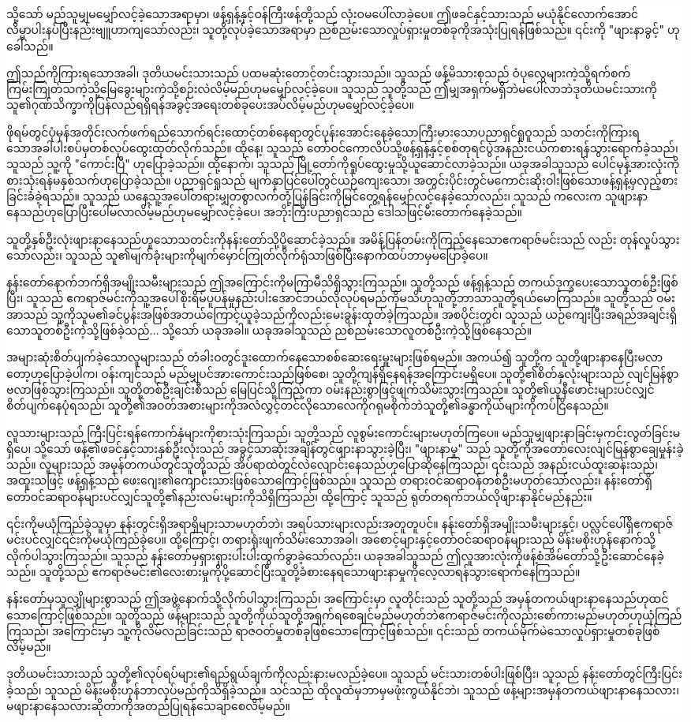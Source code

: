 သို့သော် မည်သူမျှမမျှော်လင့်ခဲ့သောအရာမှာ၊ ဖန့်ရှန့်နှင့်ဝန်ကြီးဖန့်တို့သည် လုံးဝမပေါ်လာခဲ့ပေ။ ဤဖခင်နှင့်သားသည် မယုံနိုင်လောက်အောင်လိမ္မာပါးနပ်ပြီးနည်းဗျူဟာကျသော်လည်း၊ သူတို့လုပ်ခဲ့သောအရာမှာ ညစ်ညမ်းသောလှုပ်ရှားမှုတစ်ခုကိုအသုံးပြုရန်ဖြစ်သည်။ ၎င်းကို "ဖျားနာခွင့်" ဟုခေါ်သည်။

ဤသည်ကိုကြားရသောအခါ၊ ဒုတိယမင်းသားသည် ပထမဆုံးတောင့်တင်းသွားသည်။ သူသည် ဖန့်မိသားစုသည် ဝံပုလွေများကဲ့သို့ရက်စက်ကြမ်းကြုတ်သကဲ့သို့မြေခွေးများကဲ့သို့စဉ်းလဲလိမ့်မည်ဟုမမျှော်လင့်ခဲ့ပေ။ သူသည် သူတို့သည် ဤမျှအရှက်မရှိဘဲမပေါ်လာဘဲဒုတိယမင်းသားကိုသူ၏ဂုဏ်သိက္ခာကိုပြန်လည်ရရှိရန်အခွင့်အရေးတစ်ခုပေးအပ်လိမ့်မည်ဟုမမျှော်လင့်ခဲ့ပေ။

ဖိုရမ်တွင်ပုံမှန်အတိုင်းလက်ဖက်ရည်သောက်ရင်းထောင့်တစ်နေရာတွင်ပုန်းအောင်းနေခဲ့သောကြီးမားသောပညာရှင်ရှုဝူသည် သတင်းကိုကြားရသောအခါပါးစပ်မှတစ်လုပ်ထွေးထုတ်လိုက်သည်။ ထိုနေ့၊ သူသည် တော်ဝင်ကောလိပ်သို့ဖန့်ရှန့်နှင့်စစ်တုရင်ပွဲအနည်းငယ်ကစားရန်သွားရောက်ခဲ့သည်၊ သူသည် သူ့ကို "ကောင်းပြီ" ဟုပြောခဲ့သည်။ ထို့နောက်၊ သူသည် မြို့တော်ကိုရှုပ်ထွေးမှုသို့ယူဆောင်လာခဲ့သည်။ ယခုအခါသူသည် ပေါင်မုန့်အားလုံးကိုစားသုံးရန်မနှစ်သက်ဟုပြောခဲ့သည်။ ပညာရှင်ရှုသည် မျက်နှာပြင်ပေါ်တွင်ယဉ်ကျေးသော၊ အတွင်းပိုင်းတွင်မကောင်းဆိုးဝါးဖြစ်သောဖန့်ရှန့်မှလှည့်စားခြင်းခံခဲ့ရသည်။ သူသည် ယနေ့သူ့အပေါ်တရားမျှတစွာလက်တုံ့ပြန်ခြင်းကိုမြင်တွေ့ရန်မျှော်လင့်နေခဲ့သော်လည်း၊ သူသည် ကလေးက သူဖျားနာနေသည်ဟုပြောပြီးပေါ်မလာလိမ့်မည်ဟုမမျှော်လင့်ခဲ့ပေ၊ အဘိုးကြီးပညာရှင်သည် ဒေါသဖြင့်မီးတောက်နေခဲ့သည်။

သူတို့နှစ်ဦးလုံးဖျားနာနေသည်ဟူသောသတင်းကိုနန်းတော်သို့ပို့ဆောင်ခဲ့သည်။ အမိန့်ပြန်တမ်းကိုကြည့်နေသောဧကရာဇ်မင်းသည် လည်း တုန်လှုပ်သွားသော်လည်း၊ သူသည် သူ၏မျက်ခုံးများကိုမျက်မှောင်ကြုတ်လိုက်ရုံသာဖြစ်ပြီးနောက်ထပ်ဘာမှမပြောခဲ့ပေ။

နန်းတော်နောက်ဘက်ရှိအမျိုးသမီးများသည် ဤအကြောင်းကိုမကြာမီသိရှိသွားကြသည်။ သူတို့သည် ဖန့်ရှန့်သည် တကယ်ဒုက္ခပေးသောသူတစ်ဦးဖြစ်ပြီး၊ သူသည် ဧကရာဇ်မင်းကိုသူ့အပေါ်စိုးရိမ်ပူပန်မှုနည်းပါးအောင်ဘယ်လိုလုပ်ရမည်ကိုမသိဟုသူတို့ဘာသာသူတို့ရယ်မောကြသည်။ သူတို့သည် ဝမ်းအာသည် သူ့ကိုသူမ၏ခင်ပွန်းအဖြစ်အဘယ်ကြောင့်ယူခဲ့သည်ကိုလည်းမေးခွန်းထုတ်ခဲ့ကြသည်။ အစပိုင်းတွင်၊ သူသည် ယဉ်ကျေးပြီးအရည်အချင်းရှိသောသူတစ်ဦးကဲ့သို့ဖြစ်ခဲ့သည်… သို့သော် ယခုအခါ။ ယခုအခါသူသည် ညစ်ညမ်းသောလူတစ်ဦးကဲ့သို့ဖြစ်နေသည်။

အများဆုံးစိတ်ပျက်ခဲ့သောလူများသည် တံခါးဝတွင်ဒူးထောက်နေသောစစ်ဆေးရေးမှူးများဖြစ်ရမည်။ အကယ်၍ သူတို့က သူတို့ဖျားနာနေပြီးမလာတော့ဟုပြောခဲ့ပါက၊ ဝန်းကျင်သည် မည်မျှပင်အားကောင်းသည်ဖြစ်စေ၊ သူတို့ကျန်ရှိနေရန်အကြောင်းမရှိပေ။ သူတို့၏စိတ်နှလုံးများသည် လျင်မြန်စွာဗလာဖြစ်သွားကြသည်။ သူတို့တစ်ဦးချင်းစီသည် မြေပြင်သို့ကြည့်ကာ ဝမ်းနည်းစွာဖြင့်ဖျက်သိမ်းသွားကြသည်။ သူတို့၏ယူနီဖောင်းများပင်လျှင်စိတ်ပျက်နေပုံရသည်၊ သူတို့၏အဝတ်အစားများကိုအလံလွှင့်တင်လိုသောလေကိုဂရုမစိုက်ဘဲသူတို့၏ခန္ဓာကိုယ်များကိုကပ်ငြိနေသည်။

လူသားများသည် ကြီးပြင်းရန်ကောက်နှံများကိုစားသုံးကြသည်၊ သူတို့သည် လူစွမ်းကောင်းများမဟုတ်ကြပေ။ မည်သူမျှဖျားနာခြင်းမှကင်းလွတ်ခြင်းမရှိပေ၊ သို့သော် ဖန့်၏ဖခင်နှင့်သားနှစ်ဦးလုံးသည် အခွင့်သာဆုံးအချိန်တွင်ဖျားနာသွားခဲ့ပြီး၊ "ဖျားနာမှု" သည် သူတို့ကိုအတော်လေးလျင်မြန်စွာချေမှုန်းခဲ့သည်။ လူများသည် အမှန်တကယ်တွင်သူတို့သည် အိပ်ရာထဲတွင်လဲလျောင်းနေသည်ဟုပြောဆိုနေကြသည်၊ ၎င်းသည် အနည်းငယ်ထူးဆန်းသည်၊ အထူးသဖြင့် ဖန့်ရှန့်သည် ဖေးဂျေး၏ကျောင်းသားဖြစ်သောကြောင့်ဖြစ်သည်။ သူသည် တရားဝင်ဆရာဝန်တစ်ဦးမဟုတ်သော်လည်း၊ နန်းတော်ရှိတော်ဝင်ဆရာဝန်များပင်လျှင်သူတို့၏နည်းလမ်းများကိုသိရှိကြသည်၊ ထို့ကြောင့် သူသည် ရုတ်တရက်ဘယ်လိုဖျားနာနိုင်မည်နည်း။

၎င်းကိုမယုံကြည်ခဲ့သူမှာ နန်းတွင်းရှိအရာရှိများသာမဟုတ်ဘဲ၊ အရပ်သားများလည်းအတူတူပင်။ နန်းတော်ရှိအမျိုးသမီးများနှင့်၊ ပလ္လင်ပေါ်ရှိဧကရာဇ်မင်းပင်လျှင်၎င်းကိုမယုံကြည်ခဲ့ပေ။ ထို့ကြောင့်၊ တရားရုံးဖျက်သိမ်းသောအခါ၊ အစောင့်များနှင့်တော်ဝင်ဆရာဝန်များသည် မိန်းမစိုးဟုန်နောက်သို့လိုက်ပါသွားကြသည်။ သူသည် နန်းတော်မှရှားရှားပါးပါးထွက်ခွာခဲ့သော်လည်း၊ ယခုအခါသူသည် ဤလူအားလုံးကိုဖန့်စံအိမ်တော်သို့ဦးဆောင်နေခဲ့သည်။ သူတို့သည် ဧကရာဇ်မင်း၏လေးစားမှုကိုပို့ဆောင်ပြီးသူတို့ခံစားနေရသောဖျားနာမှုကိုလေ့လာရန်သွားရောက်နေကြသည်။

နန်းတော်မှသူလျှိုများစွာသည် ဤအဖွဲ့နောက်သို့လိုက်ပါသွားကြသည်၊ အကြောင်းမှာ လူတိုင်းသည် သူတို့သည် အမှန်တကယ်ဖျားနာနေသည်ဟုထင်သောကြောင့်ဖြစ်သည်။ သူတို့သည် ဖန့်များသည် သူတို့ကိုယ်သူတို့အရှက်ရစေချင်မည်မဟုတ်ဘဲဧကရာဇ်မင်းကိုလည်းစော်ကားမည်မဟုတ်ဟုယုံကြည်ကြသည်၊ အကြောင်းမှာ သူ့ကိုလိမ်လည်ခြင်းသည် ရာဇဝတ်မှုတစ်ခုဖြစ်သောကြောင့်ဖြစ်သည်။ ၎င်းသည် တကယ်မိုက်မဲသောလှုပ်ရှားမှုတစ်ခုဖြစ်လိမ့်မည်။

ဒုတိယမင်းသားသည် သူတို့၏လုပ်ရပ်များ၏ရည်ရွယ်ချက်ကိုလည်းနားမလည်ခဲ့ပေ။ သူသည် မင်းသားတစ်ပါးဖြစ်ပြီး၊ သူသည် နန်းတော်တွင်ကြီးပြင်းခဲ့သည်၊ သူသည် မိန်းမစိုးဟုန်ဘာလုပ်မည်ကိုသိရှိခဲ့သည်။ သင်သည် ထိုလူထံမှဘာမှမဖုံးကွယ်နိုင်ဘဲ၊ သူသည် ဖန့်များအမှန်တကယ်ဖျားနာနေသလား၊ မဖျားနာနေသလားဆိုတာကိုအတည်ပြုရန်သေချာစေလိမ့်မည်။
